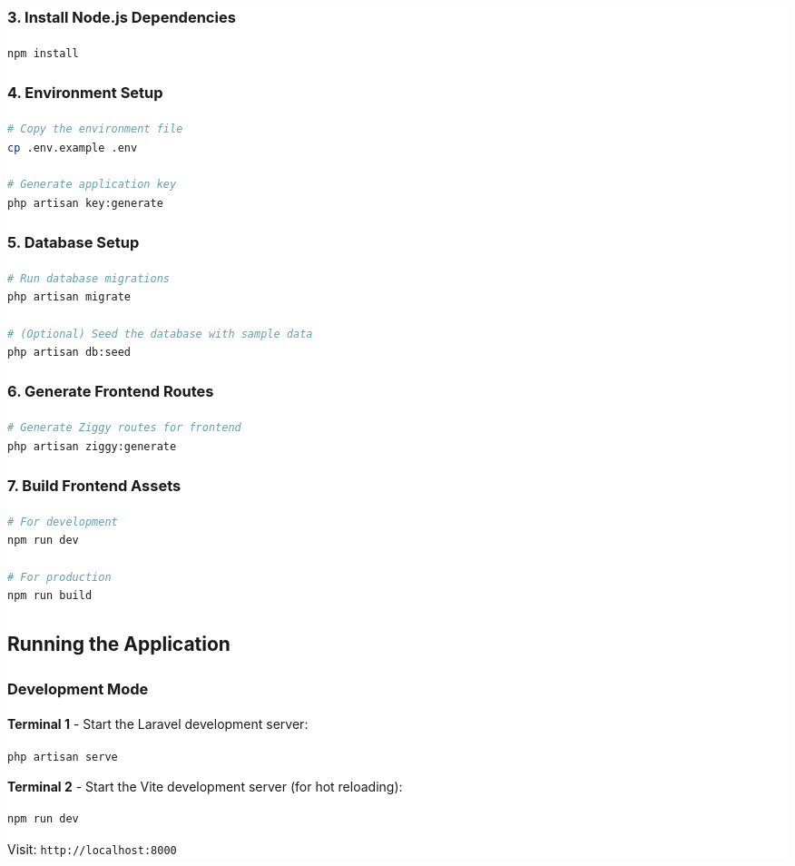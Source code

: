 ### 3. Install Node.js Dependencies
```bash
npm install
```

### 4. Environment Setup
```bash
# Copy the environment file
cp .env.example .env

# Generate application key
php artisan key:generate
```

### 5. Database Setup
```bash
# Run database migrations
php artisan migrate

# (Optional) Seed the database with sample data
php artisan db:seed
```

### 6. Generate Frontend Routes
```bash
# Generate Ziggy routes for frontend
php artisan ziggy:generate
```

### 7. Build Frontend Assets
```bash
# For development
npm run dev

# For production
npm run build
```

## Running the Application

### Development Mode

**Terminal 1** - Start the Laravel development server:
```bash
php artisan serve
```

**Terminal 2** - Start the Vite development server (for hot reloading):
```bash
npm run dev
```

Visit: `http://localhost:8000`

